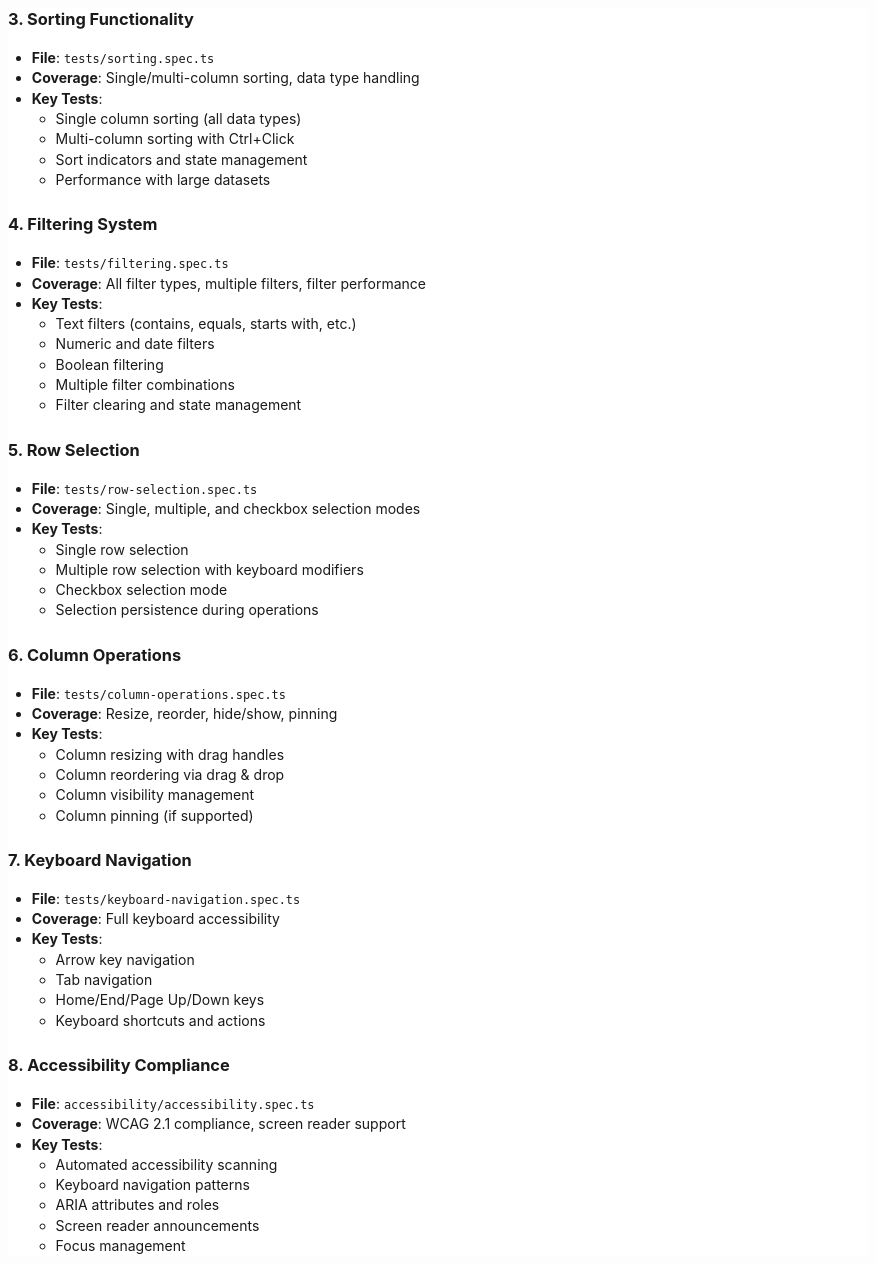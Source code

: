 ### 3. Sorting Functionality
- **File**: `tests/sorting.spec.ts`
- **Coverage**: Single/multi-column sorting, data type handling
- **Key Tests**:
  - Single column sorting (all data types)
  - Multi-column sorting with Ctrl+Click
  - Sort indicators and state management
  - Performance with large datasets

### 4. Filtering System
- **File**: `tests/filtering.spec.ts`
- **Coverage**: All filter types, multiple filters, filter performance
- **Key Tests**:
  - Text filters (contains, equals, starts with, etc.)
  - Numeric and date filters
  - Boolean filtering
  - Multiple filter combinations
  - Filter clearing and state management

### 5. Row Selection
- **File**: `tests/row-selection.spec.ts`
- **Coverage**: Single, multiple, and checkbox selection modes
- **Key Tests**:
  - Single row selection
  - Multiple row selection with keyboard modifiers
  - Checkbox selection mode
  - Selection persistence during operations

### 6. Column Operations
- **File**: `tests/column-operations.spec.ts`
- **Coverage**: Resize, reorder, hide/show, pinning
- **Key Tests**:
  - Column resizing with drag handles
  - Column reordering via drag & drop
  - Column visibility management
  - Column pinning (if supported)

### 7. Keyboard Navigation
- **File**: `tests/keyboard-navigation.spec.ts`
- **Coverage**: Full keyboard accessibility
- **Key Tests**:
  - Arrow key navigation
  - Tab navigation
  - Home/End/Page Up/Down keys
  - Keyboard shortcuts and actions

### 8. Accessibility Compliance
- **File**: `accessibility/accessibility.spec.ts`
- **Coverage**: WCAG 2.1 compliance, screen reader support
- **Key Tests**:
  - Automated accessibility scanning
  - Keyboard navigation patterns
  - ARIA attributes and roles
  - Screen reader announcements
  - Focus management

